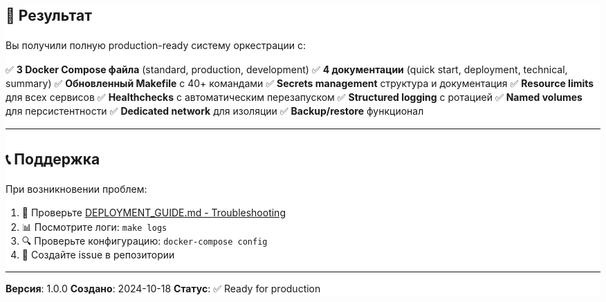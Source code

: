
## 🎉 Результат

Вы получили полную production-ready систему оркестрации с:

✅ **3 Docker Compose файла** (standard, production, development)
✅ **4 документации** (quick start, deployment, technical, summary)
✅ **Обновленный Makefile** с 40+ командами
✅ **Secrets management** структура и документация
✅ **Resource limits** для всех сервисов
✅ **Healthchecks** с автоматическим перезапуском
✅ **Structured logging** с ротацией
✅ **Named volumes** для персистентности
✅ **Dedicated network** для изоляции
✅ **Backup/restore** функционал

---

## 📞 Поддержка

При возникновении проблем:

1. 📖 Проверьте [DEPLOYMENT_GUIDE.md - Troubleshooting](DEPLOYMENT_GUIDE.md#troubleshooting)
2. 📊 Посмотрите логи: `make logs`
3. 🔍 Проверьте конфигурацию: `docker-compose config`
4. 💬 Создайте issue в репозитории

---

**Версия**: 1.0.0
**Создано**: 2024-10-18
**Статус**: ✅ Ready for production
